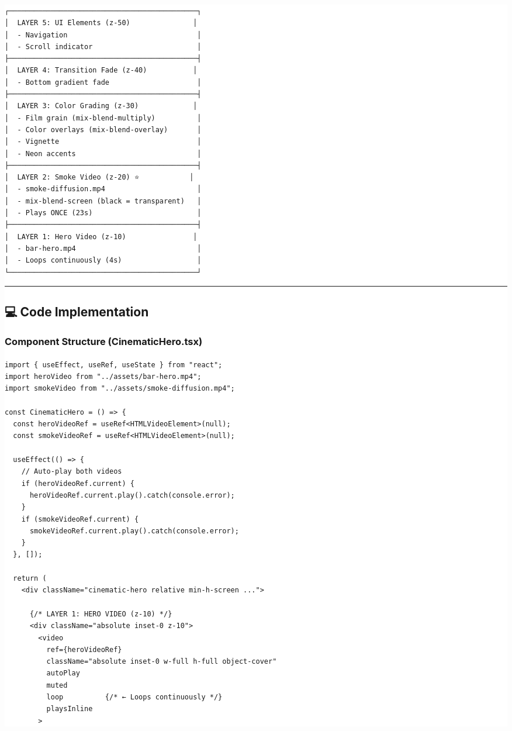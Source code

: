```
┌─────────────────────────────────────────────┐
│  LAYER 5: UI Elements (z-50)               │
│  - Navigation                               │
│  - Scroll indicator                         │
├─────────────────────────────────────────────┤
│  LAYER 4: Transition Fade (z-40)           │
│  - Bottom gradient fade                     │
├─────────────────────────────────────────────┤
│  LAYER 3: Color Grading (z-30)             │
│  - Film grain (mix-blend-multiply)          │
│  - Color overlays (mix-blend-overlay)       │
│  - Vignette                                 │
│  - Neon accents                             │
├─────────────────────────────────────────────┤
│  LAYER 2: Smoke Video (z-20) ⭐            │
│  - smoke-diffusion.mp4                      │
│  - mix-blend-screen (black = transparent)   │
│  - Plays ONCE (23s)                         │
├─────────────────────────────────────────────┤
│  LAYER 1: Hero Video (z-10)                │
│  - bar-hero.mp4                             │
│  - Loops continuously (4s)                  │
└─────────────────────────────────────────────┘
```

---

## 💻 Code Implementation

### Component Structure (CinematicHero.tsx)

```tsx
import { useEffect, useRef, useState } from "react";
import heroVideo from "../assets/bar-hero.mp4";
import smokeVideo from "../assets/smoke-diffusion.mp4";

const CinematicHero = () => {
  const heroVideoRef = useRef<HTMLVideoElement>(null);
  const smokeVideoRef = useRef<HTMLVideoElement>(null);

  useEffect(() => {
    // Auto-play both videos
    if (heroVideoRef.current) {
      heroVideoRef.current.play().catch(console.error);
    }
    if (smokeVideoRef.current) {
      smokeVideoRef.current.play().catch(console.error);
    }
  }, []);

  return (
    <div className="cinematic-hero relative min-h-screen ...">

      {/* LAYER 1: HERO VIDEO (z-10) */}
      <div className="absolute inset-0 z-10">
        <video
          ref={heroVideoRef}
          className="absolute inset-0 w-full h-full object-cover"
          autoPlay
          muted
          loop          {/* ← Loops continuously */}
          playsInline
        >
```